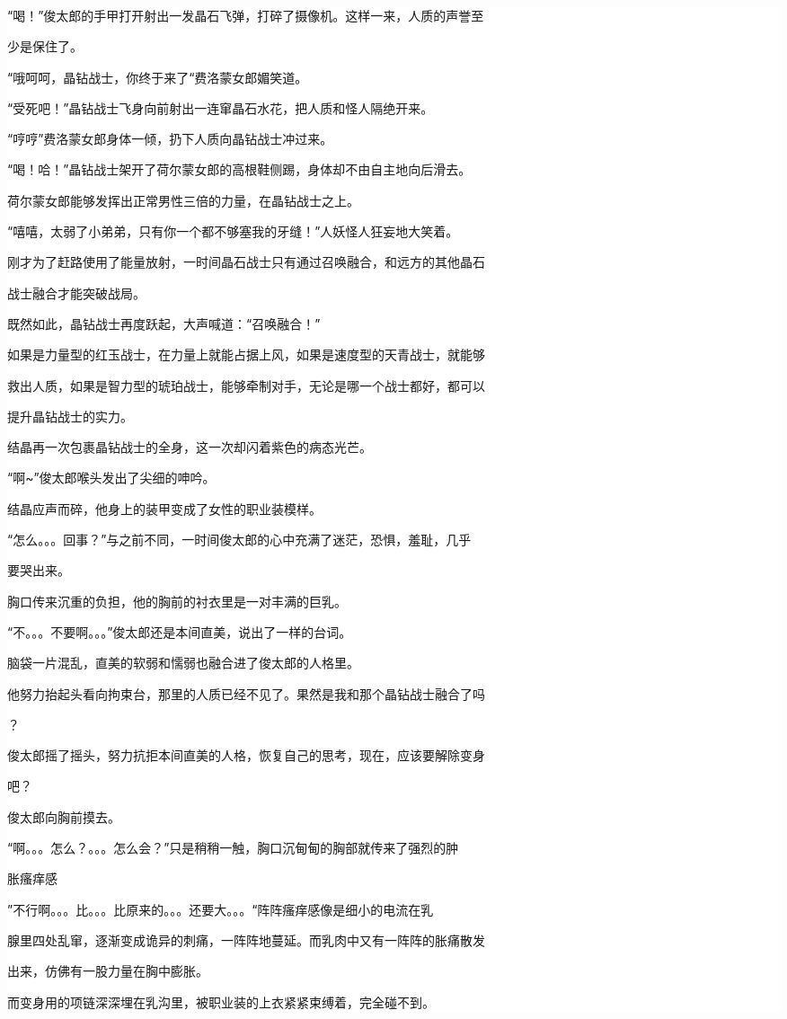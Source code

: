 “喝！”俊太郎的手甲打开射出一发晶石飞弹，打碎了摄像机。这样一来，人质的声誉至

少是保住了。

“哦呵呵，晶钻战士，你终于来了“费洛蒙女郎媚笑道。

“受死吧！”晶钻战士飞身向前射出一连窜晶石水花，把人质和怪人隔绝开来。

“哼哼”费洛蒙女郎身体一倾，扔下人质向晶钻战士冲过来。

“喝！哈！”晶钻战士架开了荷尔蒙女郎的高根鞋侧踢，身体却不由自主地向后滑去。

荷尔蒙女郎能够发挥出正常男性三倍的力量，在晶钻战士之上。

“嘻嘻，太弱了小弟弟，只有你一个都不够塞我的牙缝！”人妖怪人狂妄地大笑着。

刚才为了赶路使用了能量放射，一时间晶石战士只有通过召唤融合，和远方的其他晶石

战士融合才能突破战局。

既然如此，晶钻战士再度跃起，大声喊道：“召唤融合！”

如果是力量型的红玉战士，在力量上就能占据上风，如果是速度型的天青战士，就能够

救出人质，如果是智力型的琥珀战士，能够牵制对手，无论是哪一个战士都好，都可以

提升晶钻战士的实力。

结晶再一次包裹晶钻战士的全身，这一次却闪着紫色的病态光芒。

“啊~”俊太郎喉头发出了尖细的呻吟。

结晶应声而碎，他身上的装甲变成了女性的职业装模样。

“怎么。。。回事？”与之前不同，一时间俊太郎的心中充满了迷茫，恐惧，羞耻，几乎

要哭出来。

胸口传来沉重的负担，他的胸前的衬衣里是一对丰满的巨乳。

“不。。。不要啊。。。”俊太郎还是本间直美，说出了一样的台词。

脑袋一片混乱，直美的软弱和懦弱也融合进了俊太郎的人格里。

他努力抬起头看向拘束台，那里的人质已经不见了。果然是我和那个晶钻战士融合了吗

？

俊太郎摇了摇头，努力抗拒本间直美的人格，恢复自己的思考，现在，应该要解除变身

吧？

俊太郎向胸前摸去。

“啊。。。怎么？。。。怎么会？”只是稍稍一触，胸口沉甸甸的胸部就传来了强烈的肿

胀瘙痒感

”不行啊。。。比。。。比原来的。。。还要大。。。“阵阵瘙痒感像是细小的电流在乳

腺里四处乱窜，逐渐变成诡异的刺痛，一阵阵地蔓延。而乳肉中又有一阵阵的胀痛散发

出来，仿佛有一股力量在胸中膨胀。

而变身用的项链深深埋在乳沟里，被职业装的上衣紧紧束缚着，完全碰不到。
